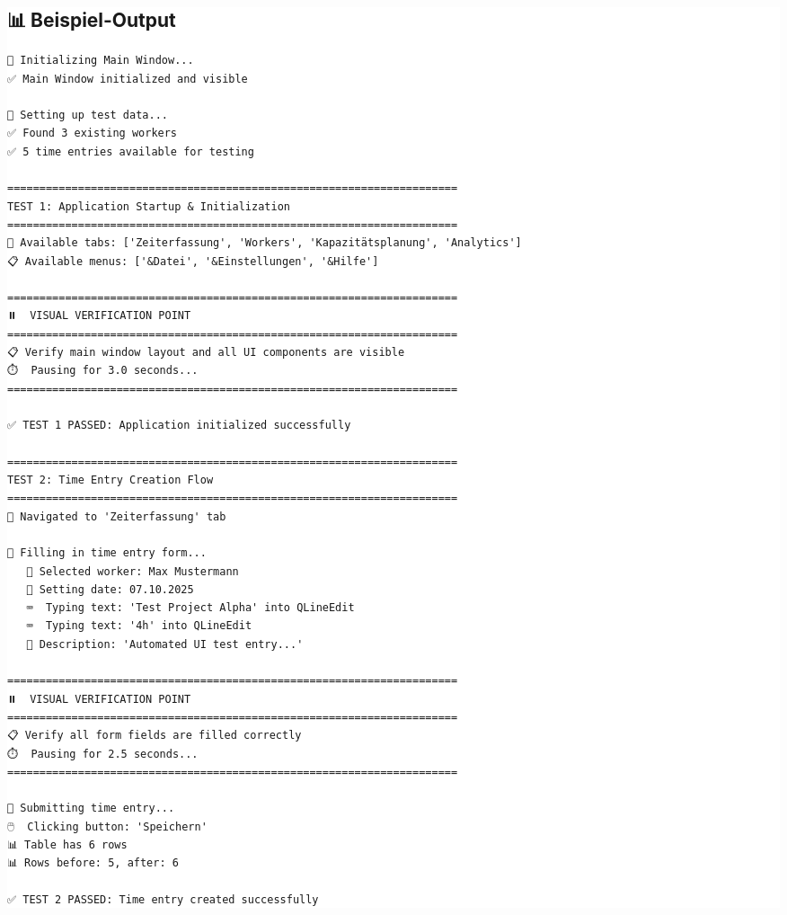 ## 📊 Beispiel-Output

```
🚀 Initializing Main Window...
✅ Main Window initialized and visible

📝 Setting up test data...
✅ Found 3 existing workers
✅ 5 time entries available for testing

======================================================================
TEST 1: Application Startup & Initialization
======================================================================
📑 Available tabs: ['Zeiterfassung', 'Workers', 'Kapazitätsplanung', 'Analytics']
📋 Available menus: ['&Datei', '&Einstellungen', '&Hilfe']

======================================================================
⏸️  VISUAL VERIFICATION POINT
======================================================================
📋 Verify main window layout and all UI components are visible
⏱️  Pausing for 3.0 seconds...
======================================================================

✅ TEST 1 PASSED: Application initialized successfully

======================================================================
TEST 2: Time Entry Creation Flow
======================================================================
📍 Navigated to 'Zeiterfassung' tab

📝 Filling in time entry form...
   👤 Selected worker: Max Mustermann
   📅 Setting date: 07.10.2025
   ⌨️  Typing text: 'Test Project Alpha' into QLineEdit
   ⌨️  Typing text: '4h' into QLineEdit
   📄 Description: 'Automated UI test entry...'

======================================================================
⏸️  VISUAL VERIFICATION POINT
======================================================================
📋 Verify all form fields are filled correctly
⏱️  Pausing for 2.5 seconds...
======================================================================

💾 Submitting time entry...
🖱️  Clicking button: 'Speichern'
📊 Table has 6 rows
📊 Rows before: 5, after: 6

✅ TEST 2 PASSED: Time entry created successfully
```
